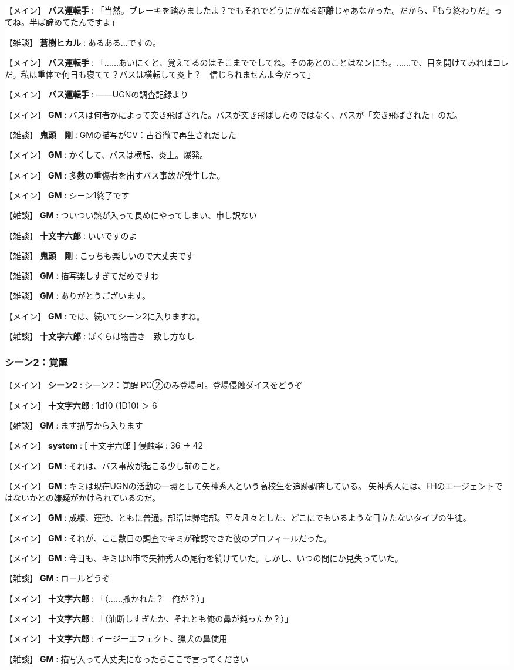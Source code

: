【メイン】 **バス運転手** : 「当然。ブレーキを踏みましたよ？でもそれでどうにかなる距離じゃあなかった。だから、『もう終わりだ』ってね。半ば諦めてたんですよ」

【雑談】 **蒼樹ヒカル** : あるある…ですの。

【メイン】 **バス運転手** : 「……あいにくと、覚えてるのはそこまででしてね。そのあとのことはなンにも。……で、目を開けてみればコレだ。私は重体で何日も寝てて？バスは横転して炎上？　信じられませんよ今だって」

【メイン】 **バス運転手** : ――UGNの調査記録より

【メイン】 **GM** : バスは何者かによって突き飛ばされた。バスが突き飛ばしたのではなく、バスが「突き飛ばされた」のだ。

【雑談】 **鬼頭　剛** : GMの描写がCV：古谷徹で再生されだした

【メイン】 **GM** : かくして、バスは横転、炎上。爆発。

【メイン】 **GM** : 多数の重傷者を出すバス事故が発生した。

【メイン】 **GM** : シーン1終了です

【雑談】 **GM** : ついつい熱が入って長めにやってしまい、申し訳ない

【雑談】 **十文字六郎** : いいですのよ

【雑談】 **鬼頭　剛** : こっちも楽しいので大丈夫です

【雑談】 **GM** : 描写楽しすぎてだめですわ

【雑談】 **GM** : ありがとうございます。

【メイン】 **GM** : では、続いてシーン2に入りますね。

【雑談】 **十文字六郎** : ぼくらは物書き　致し方なし

### シーン2：覚醒

【メイン】 **シーン2** : シーン2：覚醒
PC②のみ登場可。登場侵蝕ダイスをどうぞ

【メイン】 **十文字六郎** : 1d10 (1D10) ＞ 6

【雑談】 **GM** : まず描写から入ります

【メイン】 **system** : [ 十文字六郎 ] 侵蝕率 : 36 → 42

【メイン】 **GM** : それは、バス事故が起こる少し前のこと。

【メイン】 **GM** : キミは現在UGNの活動の一環として矢神秀人という高校生を追跡調査している。
矢神秀人には、FHのエージェントではないかとの嫌疑がかけられているのだ。

【メイン】 **GM** : 成績、運動、ともに普通。部活は帰宅部。平々凡々とした、どこにでもいるような目立たないタイプの生徒。

【メイン】 **GM** : それが、ここ数日の調査でキミが確認できた彼のプロフィールだった。

【メイン】 **GM** : 今日も、キミはN市で矢神秀人の尾行を続けていた。しかし、いつの間にか見失っていた。

【雑談】 **GM** : ロールどうぞ

【メイン】 **十文字六郎** : 「（……撒かれた？　俺が？）」

【メイン】 **十文字六郎** : 「（油断しすぎたか、それとも俺の鼻が鈍ったか？）」

【メイン】 **十文字六郎** : イージーエフェクト、猟犬の鼻使用

【雑談】 **GM** : 描写入って大丈夫になったらここで言ってください

